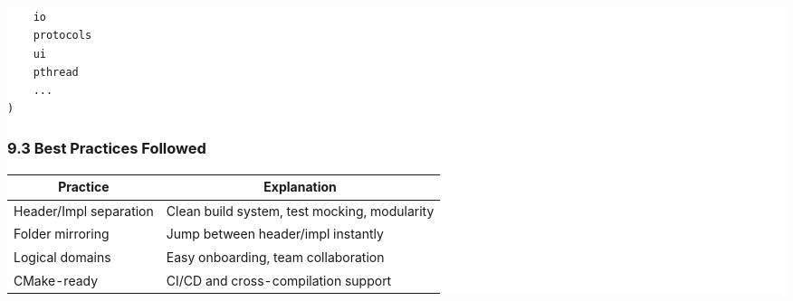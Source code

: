 ```
    io
    protocols
    ui
    pthread
    ...
)
```

### 9.3 Best Practices Followed 
| Practice               | Explanation                                  |
| ---------------------- | -------------------------------------------- |
| Header/Impl separation | Clean build system, test mocking, modularity |
| Folder mirroring       | Jump between header/impl instantly           |
| Logical domains        | Easy onboarding, team collaboration          |
| CMake-ready            | CI/CD and cross-compilation support          |


